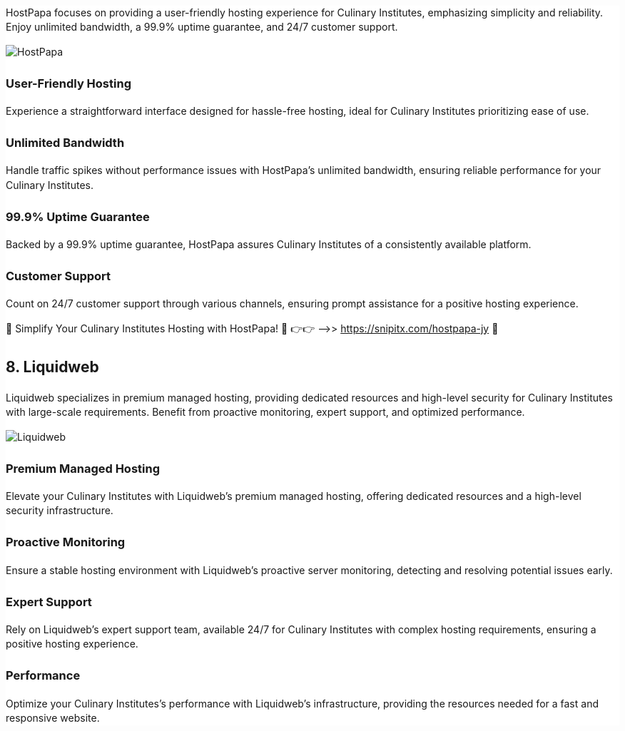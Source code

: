 HostPapa focuses on providing a user-friendly hosting experience for Culinary Institutes, emphasizing simplicity and reliability. Enjoy unlimited bandwidth, a 99.9% uptime guarantee, and 24/7 customer support.

![HostPapa](https://i.imgur.com/ouDTkvl.jpeg "HostPapa Hosting")

### User-Friendly Hosting
Experience a straightforward interface designed for hassle-free hosting, ideal for Culinary Institutes prioritizing ease of use.

### Unlimited Bandwidth
Handle traffic spikes without performance issues with HostPapa’s unlimited bandwidth, ensuring reliable performance for your Culinary Institutes.

### 99.9% Uptime Guarantee
Backed by a 99.9% uptime guarantee, HostPapa assures Culinary Institutes of a consistently available platform.

### Customer Support
Count on 24/7 customer support through various channels, ensuring prompt assistance for a positive hosting experience.

🌈 Simplify Your Culinary Institutes Hosting with HostPapa! 🚀
👉👉 -->> https://snipitx.com/hostpapa-jy 🚀

## 8. Liquidweb

Liquidweb specializes in premium managed hosting, providing dedicated resources and high-level security for Culinary Institutes with large-scale requirements. Benefit from proactive monitoring, expert support, and optimized performance.

![Liquidweb](https://i.imgur.com/4IvT9SC.jpeg "Liquidweb Hosting")

### Premium Managed Hosting
Elevate your Culinary Institutes with Liquidweb’s premium managed hosting, offering dedicated resources and a high-level security infrastructure.

### Proactive Monitoring
Ensure a stable hosting environment with Liquidweb’s proactive server monitoring, detecting and resolving potential issues early.

### Expert Support
Rely on Liquidweb’s expert support team, available 24/7 for Culinary Institutes with complex hosting requirements, ensuring a positive hosting experience.

### Performance
Optimize your Culinary Institutes’s performance with Liquidweb’s infrastructure, providing the resources needed for a fast and responsive website.
